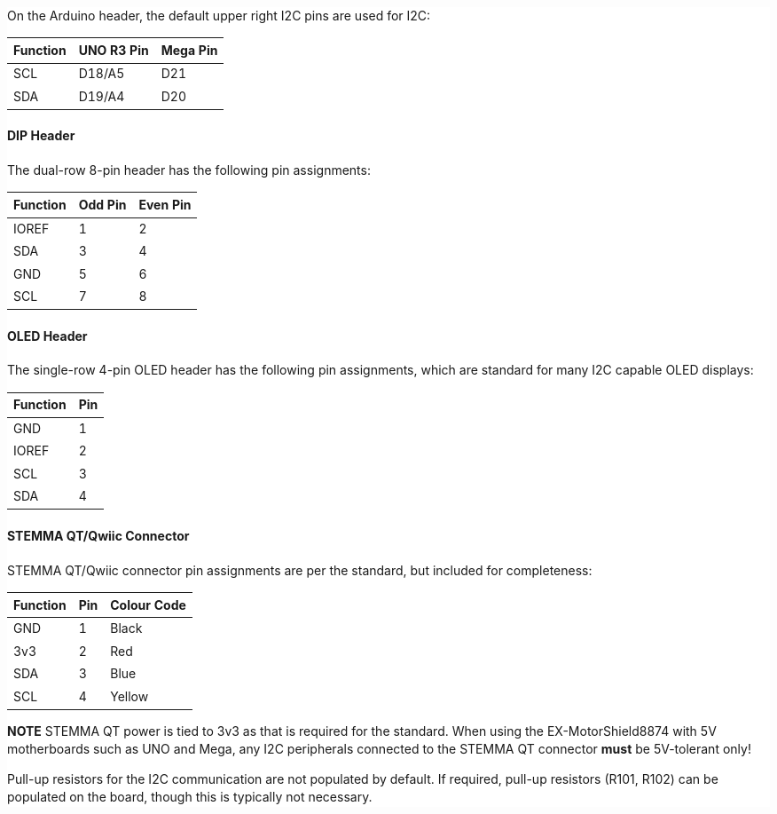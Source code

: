 On the Arduino header, the default upper right I2C pins are used for I2C:

| Function | UNO R3 Pin | Mega Pin |
|-----------|-------|-------|
| SCL | D18/A5 | D21 |
| SDA | D19/A4 | D20 |

#### DIP Header

The dual-row 8-pin header has the following pin assignments:

| Function | Odd Pin | Even Pin |
|-----------|-------|-------|
| IOREF | 1 | 2 |
| SDA | 3 | 4 |
| GND | 5 | 6 |
| SCL | 7 | 8 |

#### OLED Header

The single-row 4-pin OLED header has the following pin assignments, which are standard for many I2C capable OLED displays:

| Function | Pin |
|-----------|-------|
| GND | 1 |
| IOREF | 2 |
| SCL | 3 |
| SDA | 4 |

#### STEMMA QT/Qwiic Connector

STEMMA QT/Qwiic connector pin assignments are per the standard, but included for completeness:

| Function | Pin | Colour Code |
|-----------|-------|-------|
| GND | 1 | Black |
| 3v3 | 2 | Red |
| SDA | 3 | Blue |
| SCL | 4 | Yellow |

**NOTE** STEMMA QT power is tied to 3v3 as that is required for the standard. When using the EX-MotorShield8874 with 5V motherboards such as UNO and Mega, any I2C peripherals connected to the STEMMA QT connector **must** be 5V-tolerant only!

Pull-up resistors for the I2C communication are not populated by default. If required, pull-up resistors (R101, R102) can be populated on the board, though this is typically not necessary.
